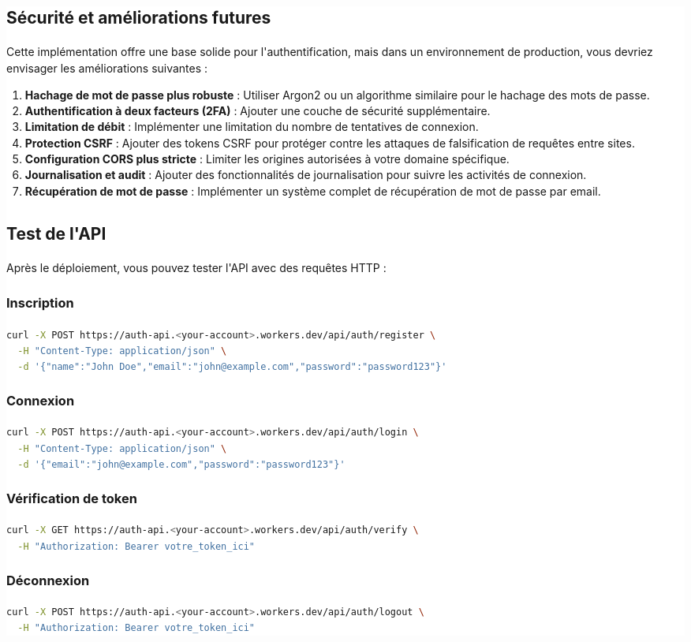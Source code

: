 
## Sécurité et améliorations futures

Cette implémentation offre une base solide pour l'authentification, mais dans un environnement de production, vous devriez envisager les améliorations suivantes :

1. **Hachage de mot de passe plus robuste** : Utiliser Argon2 ou un algorithme similaire pour le hachage des mots de passe.
2. **Authentification à deux facteurs (2FA)** : Ajouter une couche de sécurité supplémentaire.
3. **Limitation de débit** : Implémenter une limitation du nombre de tentatives de connexion.
4. **Protection CSRF** : Ajouter des tokens CSRF pour protéger contre les attaques de falsification de requêtes entre sites.
5. **Configuration CORS plus stricte** : Limiter les origines autorisées à votre domaine spécifique.
6. **Journalisation et audit** : Ajouter des fonctionnalités de journalisation pour suivre les activités de connexion.
7. **Récupération de mot de passe** : Implémenter un système complet de récupération de mot de passe par email.

## Test de l'API

Après le déploiement, vous pouvez tester l'API avec des requêtes HTTP :

### Inscription
```bash
curl -X POST https://auth-api.<your-account>.workers.dev/api/auth/register \
  -H "Content-Type: application/json" \
  -d '{"name":"John Doe","email":"john@example.com","password":"password123"}'
```

### Connexion
```bash
curl -X POST https://auth-api.<your-account>.workers.dev/api/auth/login \
  -H "Content-Type: application/json" \
  -d '{"email":"john@example.com","password":"password123"}'
```

### Vérification de token
```bash
curl -X GET https://auth-api.<your-account>.workers.dev/api/auth/verify \
  -H "Authorization: Bearer votre_token_ici"
```

### Déconnexion
```bash
curl -X POST https://auth-api.<your-account>.workers.dev/api/auth/logout \
  -H "Authorization: Bearer votre_token_ici"
```
